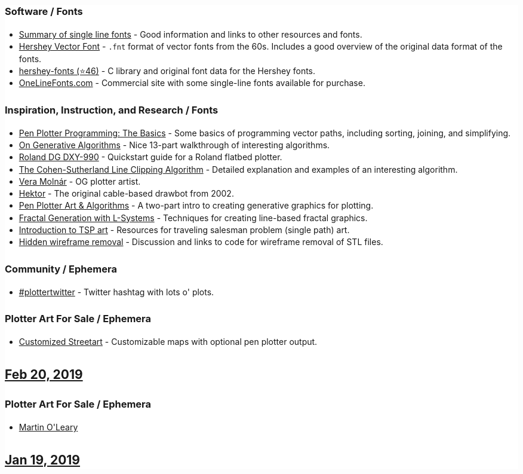 ### Software / Fonts

*   [Summary of single line fonts](http://imajeenyus.com/computer/20150110_single_line_fonts/index.shtml) - Good information and links to other resources and fonts.
*   [Hershey Vector Font](http://paulbourke.net/dataformats/hershey) - `.fnt` format of vector fonts from the 60s. Includes a good overview of the original data format of the fonts.
*   [hershey-fonts (⭐46)](https://github.com/kamalmostafa/hershey-fonts) - C library and original font data for the Hershey fonts.
*   [OneLineFonts.com](https://www.onelinefonts.com) - Commercial site with some single-line fonts available for purchase.

### Inspiration, Instruction, and Research / Fonts

*   [Pen Plotter Programming: The Basics](https://medium.com/@fogleman/pen-plotter-programming-the-basics-ec0407ab5929) - Some basics of programming vector paths, including sorting, joining, and simplifying.
*   [On Generative Algorithms](https://inconvergent.net/generative) - Nice 13-part walkthrough of interesting algorithms.
*   [Roland DG DXY-990](https://hackaday.io/project/12276-roland-dg-dxy-990) - Quickstart guide for a Roland flatbed plotter.
*   [The Cohen-Sutherland Line Clipping Algorithm](https://sighack.com/post/cohen-sutherland-line-clipping-algorithm) - Detailed explanation and examples of an interesting algorithm.
*   [Vera Molnár](https://www.surfacemag.com/articles/vera-molnar-in-thinking-machines-at-moma) - OG plotter artist.
*   [Hektor](http://juerglehni.com/works/hektor) - The original cable-based drawbot from 2002.
*   [Pen Plotter Art & Algorithms](https://mattdesl.svbtle.com/pen-plotter-1) - A two-part intro to creating generative graphics for plotting.
*   [Fractal Generation with L-Systems](https://bitaesthetics.com/posts/fractal-generation-with-l-systems.html) - Techniques for creating line-based fractal graphics.
*   [Introduction to TSP art](https://wiki.evilmadscientist.com/TSP_art) - Resources for traveling salesman problem (single path) art.
*   [Hidden wireframe removal](https://trmm.net/Hidden_Wireframe) - Discussion and links to code for wireframe removal of STL files.

### Community / Ephemera

*   [#plottertwitter](https://twitter.com/hashtag/plottertwitter) - Twitter hashtag with lots o' plots.

### Plotter Art For Sale / Ephemera

*   [Customized Streetart](https://www.literalstreetart.com) - Customizable maps with optional pen plotter output.

## [Feb 20, 2019](/content/2019/02/20/README.md)

### Plotter Art For Sale / Ephemera

*   [Martin O'Leary](https://shop.mewo2.com)

## [Jan 19, 2019](/content/2019/01/19/README.md)

